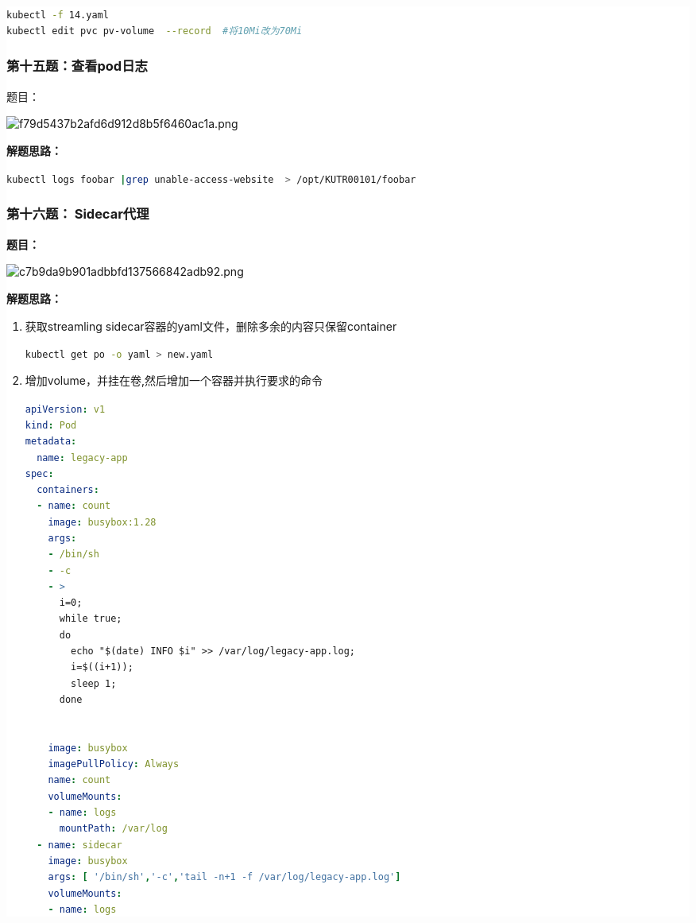 ```bash
kubectl -f 14.yaml
kubectl edit pvc pv-volume  --record  #将10Mi改为70Mi
```



### 第十五题：查看pod日志

题目：

![f79d5437b2afd6d912d8b5f6460ac1a.png](https://raw.githubusercontent.com/tiansy9981/images/master/1651049091558016.png?token=AEL2C6YMTHX2JMDDGKCDUUDF62DWY)

**解题思路：**

```bash
kubectl logs foobar |grep unable-access-website  > /opt/KUTR00101/foobar
```



### 第十六题： Sidecar代理

**题目：**

![c7b9da9b901adbbfd137566842adb92.png](https://raw.githubusercontent.com/tiansy9981/images/master/1651049134304598-1680400554548-36.png?token=AEL2C634FMYGE4QXEJBQJ4DF62DXI)

**解题思路：**

1. 获取streamling sidecar容器的yaml文件，删除多余的内容只保留container

   ```bash
   kubectl get po -o yaml > new.yaml
   ```

2. 增加volume，并挂在卷,然后增加一个容器并执行要求的命令

   ```yaml
   apiVersion: v1
   kind: Pod
   metadata:
     name: legacy-app
   spec:
     containers:
     - name: count
       image: busybox:1.28
       args:
       - /bin/sh
       - -c
       - >
         i=0;
         while true;
         do
           echo "$(date) INFO $i" >> /var/log/legacy-app.log;
           i=$((i+1));
           sleep 1;
         done
   
   
       image: busybox
       imagePullPolicy: Always
       name: count
       volumeMounts:
       - name: logs
         mountPath: /var/log
     - name: sidecar
       image: busybox
       args: [ '/bin/sh','-c','tail -n+1 -f /var/log/legacy-app.log']
       volumeMounts:
       - name: logs
   ```